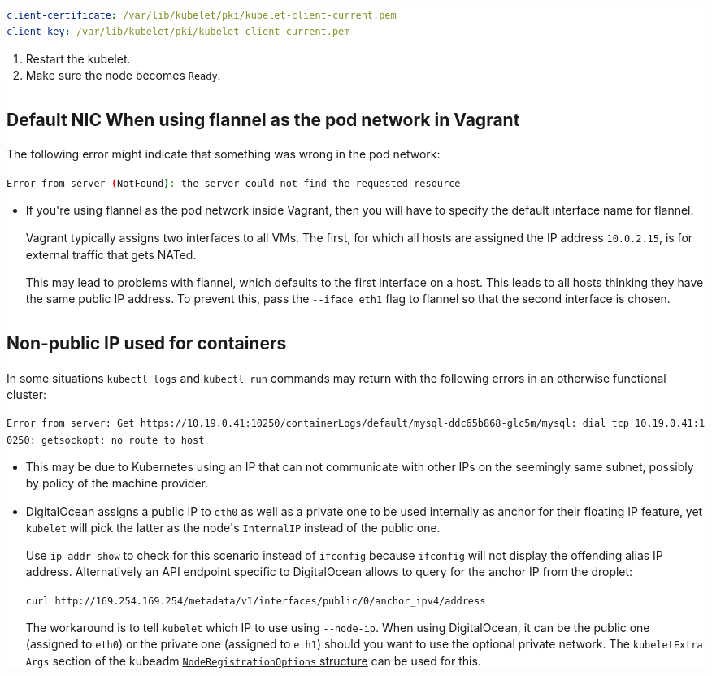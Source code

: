    ```yaml
   client-certificate: /var/lib/kubelet/pki/kubelet-client-current.pem
   client-key: /var/lib/kubelet/pki/kubelet-client-current.pem
   ```

1. Restart the kubelet.
1. Make sure the node becomes `Ready`.

## Default NIC When using flannel as the pod network in Vagrant

The following error might indicate that something was wrong in the pod network:

```sh
Error from server (NotFound): the server could not find the requested resource
```

- If you're using flannel as the pod network inside Vagrant, then you will have to specify the default interface name for flannel.

  Vagrant typically assigns two interfaces to all VMs. The first, for which all hosts are assigned the IP address `10.0.2.15`, is for external traffic that gets NATed.

  This may lead to problems with flannel, which defaults to the first interface on a host. This leads to all hosts thinking they have the same public IP address. To prevent this, pass the `--iface eth1` flag to flannel so that the second interface is chosen.

## Non-public IP used for containers

In some situations `kubectl logs` and `kubectl run` commands may return with the following errors in an otherwise functional cluster:

```console
Error from server: Get https://10.19.0.41:10250/containerLogs/default/mysql-ddc65b868-glc5m/mysql: dial tcp 10.19.0.41:10250: getsockopt: no route to host
```

- This may be due to Kubernetes using an IP that can not communicate with other IPs on the seemingly same subnet, possibly by policy of the machine provider.
- DigitalOcean assigns a public IP to `eth0` as well as a private one to be used internally as anchor for their floating IP feature, yet `kubelet` will pick the latter as the node's `InternalIP` instead of the public one.

  Use `ip addr show` to check for this scenario instead of `ifconfig` because `ifconfig` will not display the offending alias IP address. Alternatively an API endpoint specific to DigitalOcean allows to query for the anchor IP from the droplet:

  ```sh
  curl http://169.254.169.254/metadata/v1/interfaces/public/0/anchor_ipv4/address
  ```

  The workaround is to tell `kubelet` which IP to use using `--node-ip`.
  When using DigitalOcean, it can be the public one (assigned to `eth0`) or
  the private one (assigned to `eth1`) should you want to use the optional
  private network. The `kubeletExtraArgs` section of the kubeadm
  [`NodeRegistrationOptions` structure](/docs/reference/config-api/kubeadm-config.v1beta3/#kubeadm-k8s-io-v1beta3-NodeRegistrationOptions)
  can be used for this.

